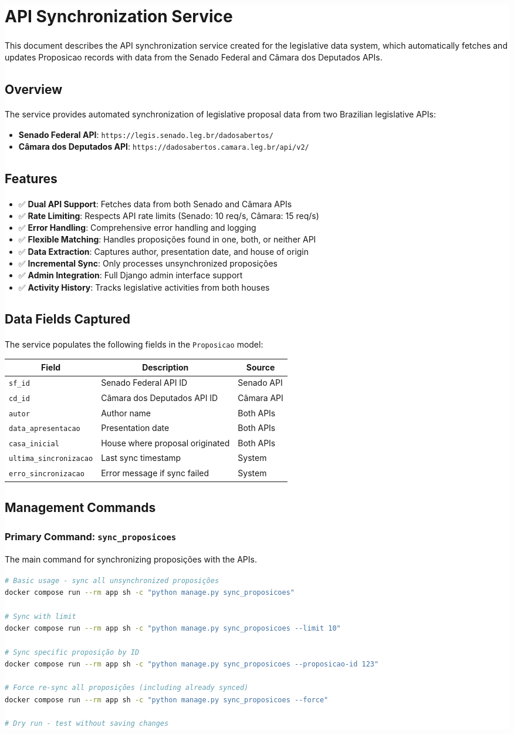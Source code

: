 # API Synchronization Service

This document describes the API synchronization service created for the legislative data system, which automatically fetches and updates Proposicao records with data from the Senado Federal and Câmara dos Deputados APIs.

## Overview

The service provides automated synchronization of legislative proposal data from two Brazilian legislative APIs:
- **Senado Federal API**: `https://legis.senado.leg.br/dadosabertos/`
- **Câmara dos Deputados API**: `https://dadosabertos.camara.leg.br/api/v2/`

## Features

- ✅ **Dual API Support**: Fetches data from both Senado and Câmara APIs
- ✅ **Rate Limiting**: Respects API rate limits (Senado: 10 req/s, Câmara: 15 req/s)
- ✅ **Error Handling**: Comprehensive error handling and logging
- ✅ **Flexible Matching**: Handles proposições found in one, both, or neither API
- ✅ **Data Extraction**: Captures author, presentation date, and house of origin
- ✅ **Incremental Sync**: Only processes unsynchronized proposições
- ✅ **Admin Integration**: Full Django admin interface support
- ✅ **Activity History**: Tracks legislative activities from both houses

## Data Fields Captured

The service populates the following fields in the `Proposicao` model:

| Field | Description | Source |
|-------|-------------|---------|
| `sf_id` | Senado Federal API ID | Senado API |
| `cd_id` | Câmara dos Deputados API ID | Câmara API |
| `autor` | Author name | Both APIs |
| `data_apresentacao` | Presentation date | Both APIs |
| `casa_inicial` | House where proposal originated | Both APIs |
| `ultima_sincronizacao` | Last sync timestamp | System |
| `erro_sincronizacao` | Error message if sync failed | System |

## Management Commands

### Primary Command: `sync_proposicoes`

The main command for synchronizing proposições with the APIs.

```bash
# Basic usage - sync all unsynchronized proposições
docker compose run --rm app sh -c "python manage.py sync_proposicoes"

# Sync with limit
docker compose run --rm app sh -c "python manage.py sync_proposicoes --limit 10"

# Sync specific proposição by ID
docker compose run --rm app sh -c "python manage.py sync_proposicoes --proposicao-id 123"

# Force re-sync all proposições (including already synced)
docker compose run --rm app sh -c "python manage.py sync_proposicoes --force"

# Dry run - test without saving changes
```